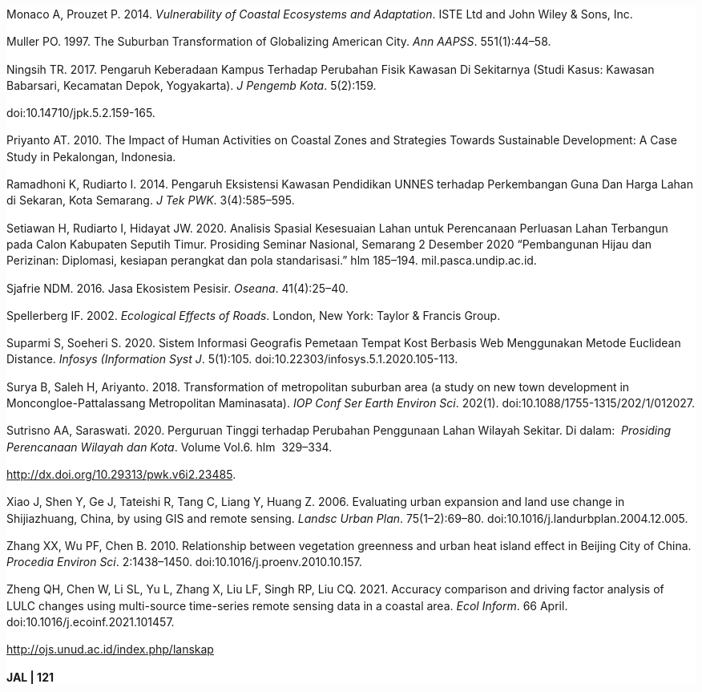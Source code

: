 <p><span class="font2">Monaco A, Prouzet P. 2014. </span><span class="font2" style="font-style:italic;">Vulnerability of Coastal Ecosystems and Adaptation</span><span class="font2">. ISTE Ltd and John Wiley &amp;&nbsp;Sons, Inc.</span></p>
<p><span class="font2">Muller PO. 1997. The Suburban Transformation of Globalizing American City. </span><span class="font2" style="font-style:italic;">Ann AAPSS</span><span class="font2">. 551(1):44–58.</span></p>
<p><span class="font2">Ningsih TR. 2017. Pengaruh Keberadaan Kampus Terhadap Perubahan Fisik Kawasan Di Sekitarnya (Studi Kasus: Kawasan Babarsari, Kecamatan Depok, Yogyakarta). </span><span class="font2" style="font-style:italic;">J Pengemb Kota</span><span class="font2">. 5(2):159.</span></p>
<p><span class="font2">doi:10.14710/jpk.5.2.159-165.</span></p>
<p><span class="font2">Priyanto AT. 2010. The Impact of Human Activities on Coastal Zones and Strategies Towards Sustainable Development: A Case Study in Pekalongan, Indonesia.</span></p>
<p><span class="font2">Ramadhoni K, Rudiarto I. 2014. Pengaruh Eksistensi Kawasan Pendidikan UNNES terhadap Perkembangan Guna Dan Harga Lahan di Sekaran, Kota Semarang. </span><span class="font2" style="font-style:italic;">J Tek PWK</span><span class="font2">. 3(4):585–595.</span></p>
<p><span class="font2">Setiawan H, Rudiarto I, Hidayat JW. 2020. Analisis Spasial Kesesuaian Lahan untuk Perencanaan Perluasan Lahan Terbangun pada Calon Kabupaten Seputih Timur. Prosiding Seminar Nasional, Semarang 2 Desember 2020 “Pembangunan Hijau dan Perizinan: Diplomasi, kesiapan perangkat dan pola standarisasi.” hlm 185–194. mil.pasca.undip.ac.id.</span></p>
<p><span class="font2">Sjafrie NDM. 2016. Jasa Ekosistem Pesisir. </span><span class="font2" style="font-style:italic;">Oseana</span><span class="font2">. 41(4):25–40.</span></p>
<p><span class="font2">Spellerberg IF. 2002. </span><span class="font2" style="font-style:italic;">Ecological Effects of Roads</span><span class="font2">. London, New York: Taylor &amp;&nbsp;Francis Group.</span></p>
<p><span class="font2">Suparmi S, Soeheri S. 2020. Sistem Informasi Geografis Pemetaan Tempat Kost Berbasis Web Menggunakan Metode Euclidean Distance. </span><span class="font2" style="font-style:italic;">Infosys (Information Syst J</span><span class="font2">. 5(1):105. doi:10.22303/infosys.5.1.2020.105-113.</span></p>
<p><span class="font2">Surya B, Saleh H, Ariyanto. 2018. Transformation of metropolitan suburban area (a study on new town development in Moncongloe-Pattalassang Metropolitan Maminasata). </span><span class="font2" style="font-style:italic;">IOP Conf Ser Earth Environ Sci</span><span class="font2">. 202(1). doi:10.1088/1755-1315/202/1/012027.</span></p>
<p><span class="font2">Sutrisno AA, Saraswati. 2020. Perguruan Tinggi terhadap Perubahan Penggunaan Lahan Wilayah Sekitar. Di dalam: &nbsp;</span><span class="font2" style="font-style:italic;">Prosiding Perencanaan Wilayah dan Kota</span><span class="font2">. Volume Vol.6. hlm &nbsp;329–334.</span></p>
<p><a href="http://dx.doi.org/10.29313/pwk.v6i2.23485"><span class="font2">http://dx.doi.org/10.29313/pwk.v6i2.23485</span></a><span class="font2">.</span></p>
<p><span class="font2">Xiao J, Shen Y, Ge J, Tateishi R, Tang C, Liang Y, Huang Z. 2006. Evaluating urban expansion and land use change in Shijiazhuang, China, by using GIS and remote sensing. </span><span class="font2" style="font-style:italic;">Landsc Urban Plan</span><span class="font2">. 75(1–2):69–80. doi:10.1016/j.landurbplan.2004.12.005.</span></p>
<p><span class="font2">Zhang XX, Wu PF, Chen B. 2010. Relationship between vegetation greenness and urban heat island effect in Beijing City of China. </span><span class="font2" style="font-style:italic;">Procedia Environ Sci</span><span class="font2">. 2:1438–1450. doi:10.1016/j.proenv.2010.10.157.</span></p>
<p><span class="font2">Zheng QH, Chen W, Li SL, Yu L, Zhang X, Liu LF, Singh RP, Liu CQ. 2021. Accuracy comparison and driving factor analysis of LULC changes using multi-source time-series remote sensing data in a coastal area. </span><span class="font2" style="font-style:italic;">Ecol Inform</span><span class="font2">. 66 April. doi:10.1016/j.ecoinf.2021.101457.</span></p>
<p><a href="http://ojs.unud.ac.id/index.php/lanskap"><span class="font3">http://ojs.unud.ac.id/index.php/lanskap</span></a></p>
<p><span class="font3" style="font-weight:bold;">JAL | 121</span></p>